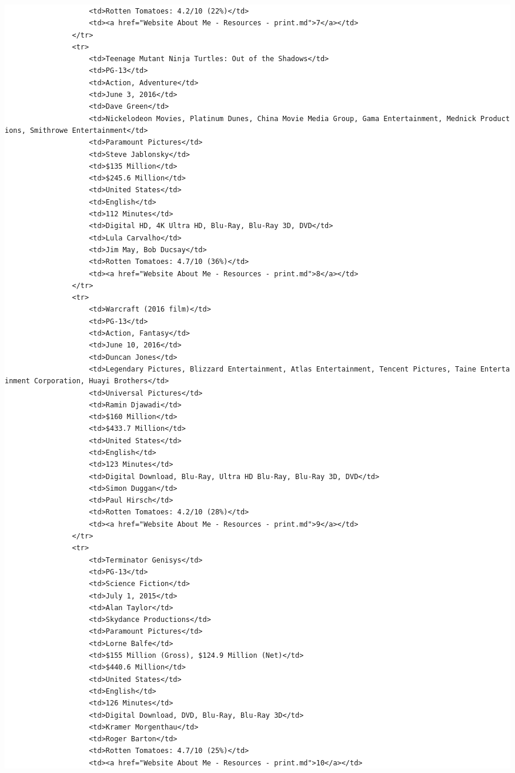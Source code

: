 						<td>Rotten Tomatoes: 4.2/10 (22%)</td>
						<td><a href="Website About Me - Resources - print.md">7</a></td>
					</tr>
					<tr>
						<td>Teenage Mutant Ninja Turtles: Out of the Shadows</td>
						<td>PG-13</td>
						<td>Action, Adventure</td>
						<td>June 3, 2016</td>
						<td>Dave Green</td>
						<td>Nickelodeon Movies, Platinum Dunes, China Movie Media Group, Gama Entertainment, Mednick Productions, Smithrowe Entertainment</td>
						<td>Paramount Pictures</td>
						<td>Steve Jablonsky</td>
						<td>$135 Million</td>
						<td>$245.6 Million</td>
						<td>United States</td>
						<td>English</td>
						<td>112 Minutes</td>
						<td>Digital HD, 4K Ultra HD, Blu-Ray, Blu-Ray 3D, DVD</td>
						<td>Lula Carvalho</td>
						<td>Jim May, Bob Ducsay</td>
						<td>Rotten Tomatoes: 4.7/10 (36%)</td>
						<td><a href="Website About Me - Resources - print.md">8</a></td>
					</tr>
					<tr>
						<td>Warcraft (2016 film)</td>
						<td>PG-13</td>
						<td>Action, Fantasy</td>
						<td>June 10, 2016</td>
						<td>Duncan Jones</td>
						<td>Legendary Pictures, Blizzard Entertainment, Atlas Entertainment, Tencent Pictures, Taine Entertainment Corporation, Huayi Brothers</td>
						<td>Universal Pictures</td>
						<td>Ramin Djawadi</td>
						<td>$160 Million</td>
						<td>$433.7 Million</td>
						<td>United States</td>
						<td>English</td>
						<td>123 Minutes</td>
						<td>Digital Download, Blu-Ray, Ultra HD Blu-Ray, Blu-Ray 3D, DVD</td>
						<td>Simon Duggan</td>
						<td>Paul Hirsch</td>
						<td>Rotten Tomatoes: 4.2/10 (28%)</td>
						<td><a href="Website About Me - Resources - print.md">9</a></td>
					</tr>
					<tr>
						<td>Terminator Genisys</td>
						<td>PG-13</td>
						<td>Science Fiction</td>
						<td>July 1, 2015</td>
						<td>Alan Taylor</td>
						<td>Skydance Productions</td>
						<td>Paramount Pictures</td>
						<td>Lorne Balfe</td>
						<td>$155 Million (Gross), $124.9 Million (Net)</td>
						<td>$440.6 Million</td>
						<td>United States</td>
						<td>English</td>
						<td>126 Minutes</td>
						<td>Digital Download, DVD, Blu-Ray, Blu-Ray 3D</td>
						<td>Kramer Morgenthau</td>
						<td>Roger Barton</td>
						<td>Rotten Tomatoes: 4.7/10 (25%)</td>
						<td><a href="Website About Me - Resources - print.md">10</a></td>